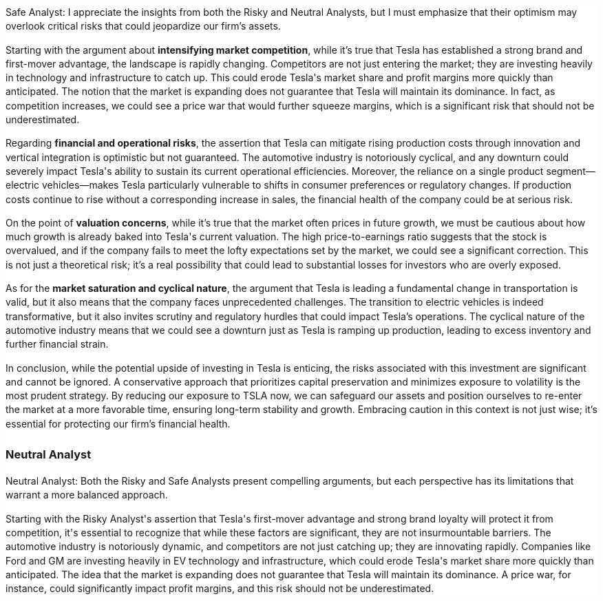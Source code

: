 Safe Analyst: I appreciate the insights from both the Risky and Neutral Analysts, but I must emphasize that their optimism may overlook critical risks that could jeopardize our firm’s assets. 

Starting with the argument about **intensifying market competition**, while it’s true that Tesla has established a strong brand and first-mover advantage, the landscape is rapidly changing. Competitors are not just entering the market; they are investing heavily in technology and infrastructure to catch up. This could erode Tesla's market share and profit margins more quickly than anticipated. The notion that the market is expanding does not guarantee that Tesla will maintain its dominance. In fact, as competition increases, we could see a price war that would further squeeze margins, which is a significant risk that should not be underestimated.

Regarding **financial and operational risks**, the assertion that Tesla can mitigate rising production costs through innovation and vertical integration is optimistic but not guaranteed. The automotive industry is notoriously cyclical, and any downturn could severely impact Tesla's ability to sustain its current operational efficiencies. Moreover, the reliance on a single product segment—electric vehicles—makes Tesla particularly vulnerable to shifts in consumer preferences or regulatory changes. If production costs continue to rise without a corresponding increase in sales, the financial health of the company could be at serious risk.

On the point of **valuation concerns**, while it’s true that the market often prices in future growth, we must be cautious about how much growth is already baked into Tesla's current valuation. The high price-to-earnings ratio suggests that the stock is overvalued, and if the company fails to meet the lofty expectations set by the market, we could see a significant correction. This is not just a theoretical risk; it’s a real possibility that could lead to substantial losses for investors who are overly exposed.

As for the **market saturation and cyclical nature**, the argument that Tesla is leading a fundamental change in transportation is valid, but it also means that the company faces unprecedented challenges. The transition to electric vehicles is indeed transformative, but it also invites scrutiny and regulatory hurdles that could impact Tesla’s operations. The cyclical nature of the automotive industry means that we could see a downturn just as Tesla is ramping up production, leading to excess inventory and further financial strain.

In conclusion, while the potential upside of investing in Tesla is enticing, the risks associated with this investment are significant and cannot be ignored. A conservative approach that prioritizes capital preservation and minimizes exposure to volatility is the most prudent strategy. By reducing our exposure to TSLA now, we can safeguard our assets and position ourselves to re-enter the market at a more favorable time, ensuring long-term stability and growth. Embracing caution in this context is not just wise; it’s essential for protecting our firm’s financial health.

### Neutral Analyst

Neutral Analyst: Both the Risky and Safe Analysts present compelling arguments, but each perspective has its limitations that warrant a more balanced approach. 

Starting with the Risky Analyst's assertion that Tesla's first-mover advantage and strong brand loyalty will protect it from competition, it's essential to recognize that while these factors are significant, they are not insurmountable barriers. The automotive industry is notoriously dynamic, and competitors are not just catching up; they are innovating rapidly. Companies like Ford and GM are investing heavily in EV technology and infrastructure, which could erode Tesla's market share more quickly than anticipated. The idea that the market is expanding does not guarantee that Tesla will maintain its dominance. A price war, for instance, could significantly impact profit margins, and this risk should not be underestimated.
